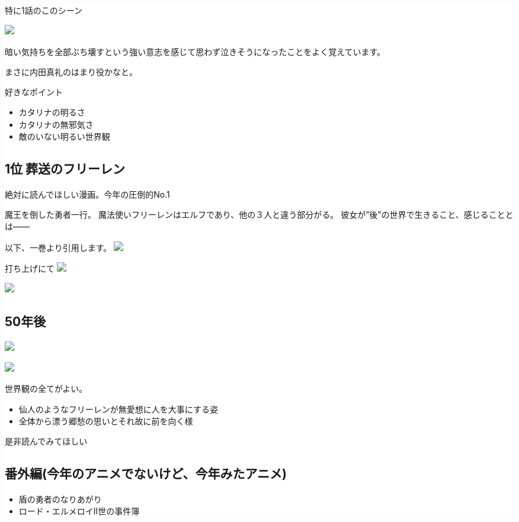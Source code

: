 特に1話のこのシーン

![](https://i.imgur.com/HgeVJUi.jpg)


暗い気持ちを全部ぶち壊すという強い意志を感じて思わず泣きそうになったことをよく覚えています。

まさに内田真礼のはまり役かなと。


好きなポイント
- カタリナの明るさ 
- カタリナの無邪気さ
- 敵のいない明るい世界観

## 1位 葬送のフリーレン 

絶対に読んでほしい漫画。今年の圧倒的No.1


魔王を倒した勇者一行。
魔法使いフリーレンはエルフであり、他の３人と違う部分がる。
彼女が”後”の世界で生きること、感じることとは――

以下、一巻より引用します。
![](https://i.imgur.com/mCh1pZg.jpg)

打ち上げにて
![](https://i.imgur.com/qtZ0N8u.png)

![](https://i.imgur.com/p4HbbmM.png)



## 50年後
![](https://i.imgur.com/CfkKdav.jpg)


![](https://i.imgur.com/3ZwFMhv.png)


世界観の全てがよい。
- 仙人のようなフリーレンが無愛想に人を大事にする姿
- 全体から漂う郷愁の思いとそれ故に前を向く様

是非読んでみてほしい


## 番外編(今年のアニメでないけど、今年みたアニメ)
- 盾の勇者のなりあがり
- ロード・エルメロイII世の事件簿
